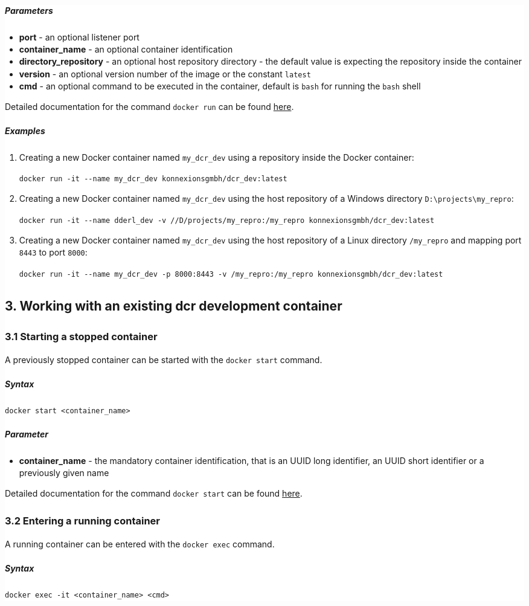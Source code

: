 ##### Parameters

- **port** - an optional listener port
- **container_name** - an optional container identification
- **directory_repository** - an optional host repository directory - the default value is expecting the repository inside the container
- **version** - an optional version number of the image or the constant `latest`
- **cmd** - an optional command to be executed in the container, default is `bash` for running the `bash` shell

Detailed documentation for the command `docker run` can be found [here](https://docs.docker.com/engine/reference/run/).

##### Examples

1. Creating a new Docker container named `my_dcr_dev` using a repository inside the Docker container:  

    `docker run -it --name my_dcr_dev konnexionsgmbh/dcr_dev:latest`

2. Creating a new Docker container named `my_dcr_dev` using the host repository of a Windows directory `D:\projects\my_repro`:  

    `docker run -it --name dderl_dev -v //D/projects/my_repro:/my_repro konnexionsgmbh/dcr_dev:latest`

3. Creating a new Docker container named `my_dcr_dev` using the host repository of a Linux directory `/my_repro` and mapping port `8443` to port `8000`:  

    `docker run -it --name my_dcr_dev -p 8000:8443 -v /my_repro:/my_repro konnexionsgmbh/dcr_dev:latest`

## <a name="working"></a> 3. Working with an existing dcr development container

### 3.1 Starting a stopped container

A previously stopped container can be started with the `docker start` command.

##### Syntax

    docker start <container_name>

##### Parameter

- **container_name** - the mandatory container identification, that is an UUID long identifier, an UUID short identifier or a previously given name

Detailed documentation for the command `docker start` can be found [here](https://docs.docker.com/engine/reference/commandline/start/).

### 3.2 Entering a running container

A running container can be entered with the `docker exec` command.

##### Syntax

    docker exec -it <container_name> <cmd>
